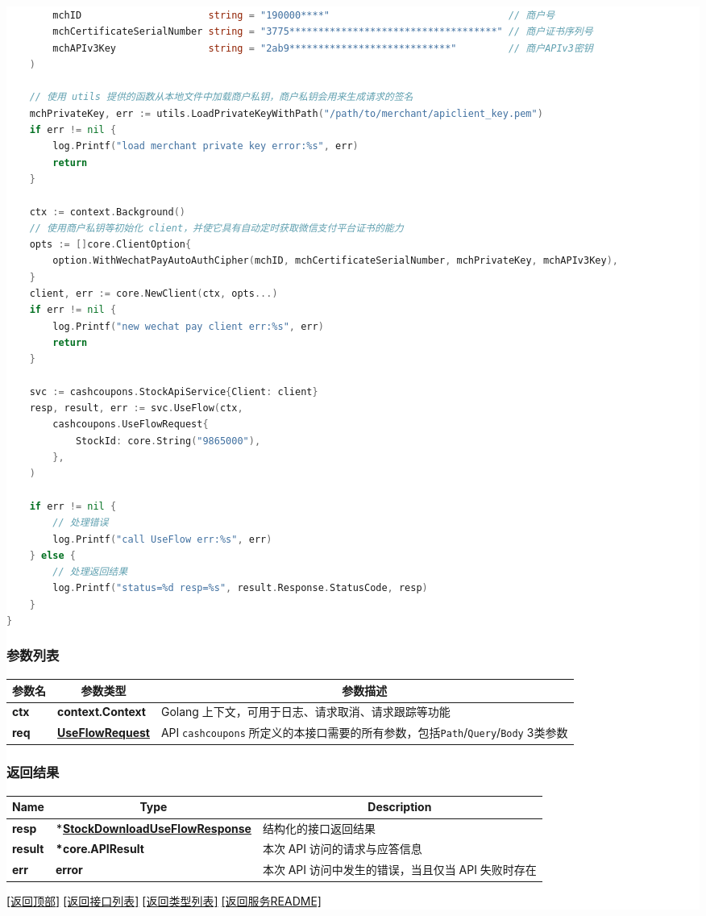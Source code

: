 ```go
		mchID                      string = "190000****"                               // 商户号
		mchCertificateSerialNumber string = "3775************************************" // 商户证书序列号
		mchAPIv3Key                string = "2ab9****************************"         // 商户APIv3密钥
	)

	// 使用 utils 提供的函数从本地文件中加载商户私钥，商户私钥会用来生成请求的签名
	mchPrivateKey, err := utils.LoadPrivateKeyWithPath("/path/to/merchant/apiclient_key.pem")
	if err != nil {
		log.Printf("load merchant private key error:%s", err)
		return
	}

	ctx := context.Background()
	// 使用商户私钥等初始化 client，并使它具有自动定时获取微信支付平台证书的能力
	opts := []core.ClientOption{
		option.WithWechatPayAutoAuthCipher(mchID, mchCertificateSerialNumber, mchPrivateKey, mchAPIv3Key),
	}
	client, err := core.NewClient(ctx, opts...)
	if err != nil {
		log.Printf("new wechat pay client err:%s", err)
		return
	}

	svc := cashcoupons.StockApiService{Client: client}
	resp, result, err := svc.UseFlow(ctx,
		cashcoupons.UseFlowRequest{
			StockId: core.String("9865000"),
		},
	)

	if err != nil {
		// 处理错误
		log.Printf("call UseFlow err:%s", err)
	} else {
		// 处理返回结果
		log.Printf("status=%d resp=%s", result.Response.StatusCode, resp)
	}
}
```

### 参数列表
参数名 | 参数类型 | 参数描述
------------- | ------------- | -------------
**ctx** | **context.Context** | Golang 上下文，可用于日志、请求取消、请求跟踪等功能|
**req** | [**UseFlowRequest**](UseFlowRequest.md) | API `cashcoupons` 所定义的本接口需要的所有参数，包括`Path`/`Query`/`Body` 3类参数|

### 返回结果
Name | Type | Description
------------- | ------------- | -------------
**resp** | \*[**StockDownloadUseFlowResponse**](StockDownloadUseFlowResponse.md) | 结构化的接口返回结果
**result** | **\*core.APIResult** | 本次 API 访问的请求与应答信息
**err** | **error** | 本次 API 访问中发生的错误，当且仅当 API 失败时存在

[\[返回顶部\]](#cashcouponsstockapi)
[\[返回接口列表\]](README.md#接口列表)
[\[返回类型列表\]](README.md#类型列表)
[\[返回服务README\]](README.md)

